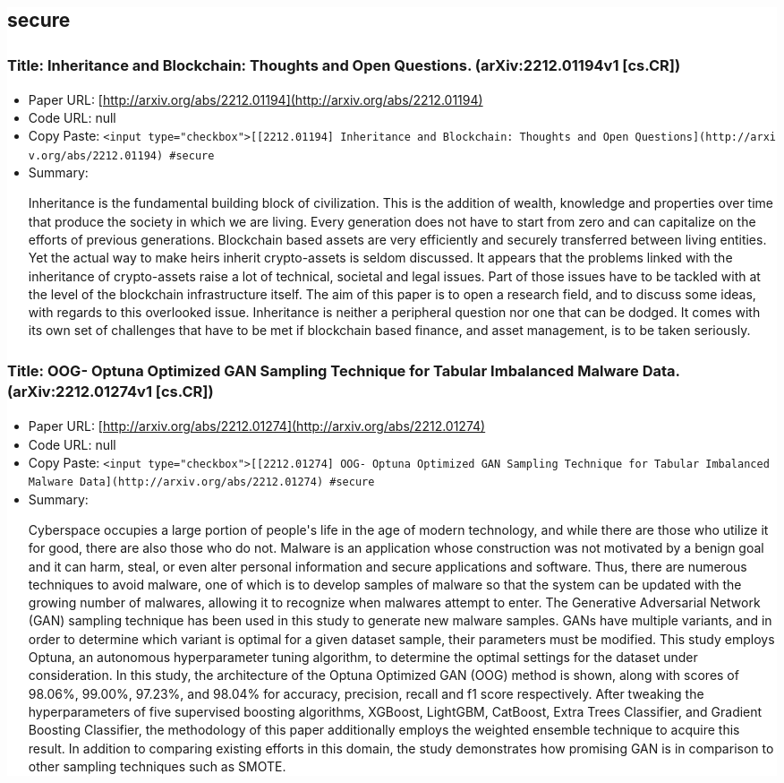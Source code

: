 ## secure
### Title: Inheritance and Blockchain: Thoughts and Open Questions. (arXiv:2212.01194v1 [cs.CR])
* Paper URL: [http://arxiv.org/abs/2212.01194](http://arxiv.org/abs/2212.01194)
* Code URL: null
* Copy Paste: `<input type="checkbox">[[2212.01194] Inheritance and Blockchain: Thoughts and Open Questions](http://arxiv.org/abs/2212.01194) #secure`
* Summary: <p>Inheritance is the fundamental building block of civilization. This is the
addition of wealth, knowledge and properties over time that produce the society
in which we are living. Every generation does not have to start from zero and
can capitalize on the efforts of previous generations. Blockchain based assets
are very efficiently and securely transferred between living entities. Yet the
actual way to make heirs inherit crypto-assets is seldom discussed. It appears
that the problems linked with the inheritance of crypto-assets raise a lot of
technical, societal and legal issues. Part of those issues have to be tackled
with at the level of the blockchain infrastructure itself. The aim of this
paper is to open a research field, and to discuss some ideas, with regards to
this overlooked issue. Inheritance is neither a peripheral question nor one
that can be dodged. It comes with its own set of challenges that have to be met
if blockchain based finance, and asset management, is to be taken seriously.
</p>

### Title: OOG- Optuna Optimized GAN Sampling Technique for Tabular Imbalanced Malware Data. (arXiv:2212.01274v1 [cs.CR])
* Paper URL: [http://arxiv.org/abs/2212.01274](http://arxiv.org/abs/2212.01274)
* Code URL: null
* Copy Paste: `<input type="checkbox">[[2212.01274] OOG- Optuna Optimized GAN Sampling Technique for Tabular Imbalanced Malware Data](http://arxiv.org/abs/2212.01274) #secure`
* Summary: <p>Cyberspace occupies a large portion of people's life in the age of modern
technology, and while there are those who utilize it for good, there are also
those who do not. Malware is an application whose construction was not
motivated by a benign goal and it can harm, steal, or even alter personal
information and secure applications and software. Thus, there are numerous
techniques to avoid malware, one of which is to develop samples of malware so
that the system can be updated with the growing number of malwares, allowing it
to recognize when malwares attempt to enter. The Generative Adversarial Network
(GAN) sampling technique has been used in this study to generate new malware
samples. GANs have multiple variants, and in order to determine which variant
is optimal for a given dataset sample, their parameters must be modified. This
study employs Optuna, an autonomous hyperparameter tuning algorithm, to
determine the optimal settings for the dataset under consideration. In this
study, the architecture of the Optuna Optimized GAN (OOG) method is shown,
along with scores of 98.06%, 99.00%, 97.23%, and 98.04% for accuracy,
precision, recall and f1 score respectively. After tweaking the hyperparameters
of five supervised boosting algorithms, XGBoost, LightGBM, CatBoost, Extra
Trees Classifier, and Gradient Boosting Classifier, the methodology of this
paper additionally employs the weighted ensemble technique to acquire this
result. In addition to comparing existing efforts in this domain, the study
demonstrates how promising GAN is in comparison to other sampling techniques
such as SMOTE.
</p>
